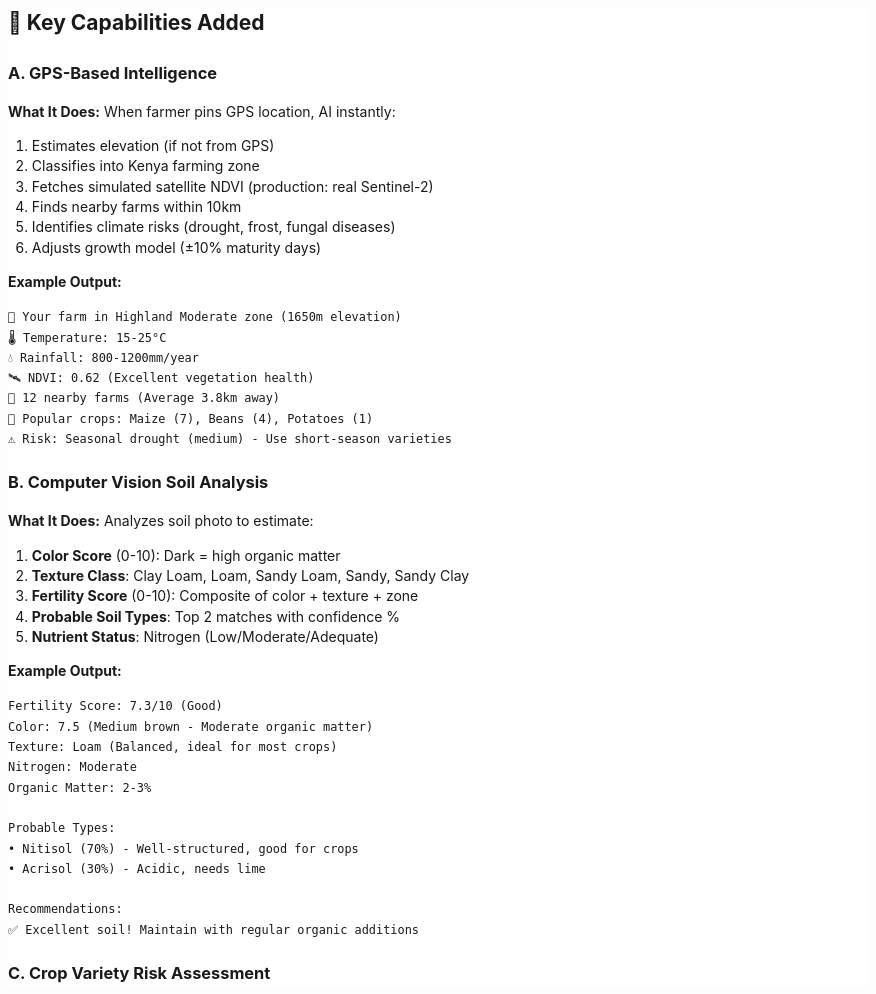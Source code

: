 
## 🎯 Key Capabilities Added

### A. GPS-Based Intelligence

**What It Does:**
When farmer pins GPS location, AI instantly:
1. Estimates elevation (if not from GPS)
2. Classifies into Kenya farming zone
3. Fetches simulated satellite NDVI (production: real Sentinel-2)
4. Finds nearby farms within 10km
5. Identifies climate risks (drought, frost, fungal diseases)
6. Adjusts growth model (±10% maturity days)

**Example Output:**
```
📍 Your farm in Highland Moderate zone (1650m elevation)
🌡️ Temperature: 15-25°C
💧 Rainfall: 800-1200mm/year
🛰️ NDVI: 0.62 (Excellent vegetation health)
👥 12 nearby farms (Average 3.8km away)
🌾 Popular crops: Maize (7), Beans (4), Potatoes (1)
⚠️ Risk: Seasonal drought (medium) - Use short-season varieties
```

### B. Computer Vision Soil Analysis

**What It Does:**
Analyzes soil photo to estimate:
1. **Color Score** (0-10): Dark = high organic matter
2. **Texture Class**: Clay Loam, Loam, Sandy Loam, Sandy, Sandy Clay
3. **Fertility Score** (0-10): Composite of color + texture + zone
4. **Probable Soil Types**: Top 2 matches with confidence %
5. **Nutrient Status**: Nitrogen (Low/Moderate/Adequate)

**Example Output:**
```
Fertility Score: 7.3/10 (Good)
Color: 7.5 (Medium brown - Moderate organic matter)
Texture: Loam (Balanced, ideal for most crops)
Nitrogen: Moderate
Organic Matter: 2-3%

Probable Types:
• Nitisol (70%) - Well-structured, good for crops
• Acrisol (30%) - Acidic, needs lime

Recommendations:
✅ Excellent soil! Maintain with regular organic additions
```

### C. Crop Variety Risk Assessment

